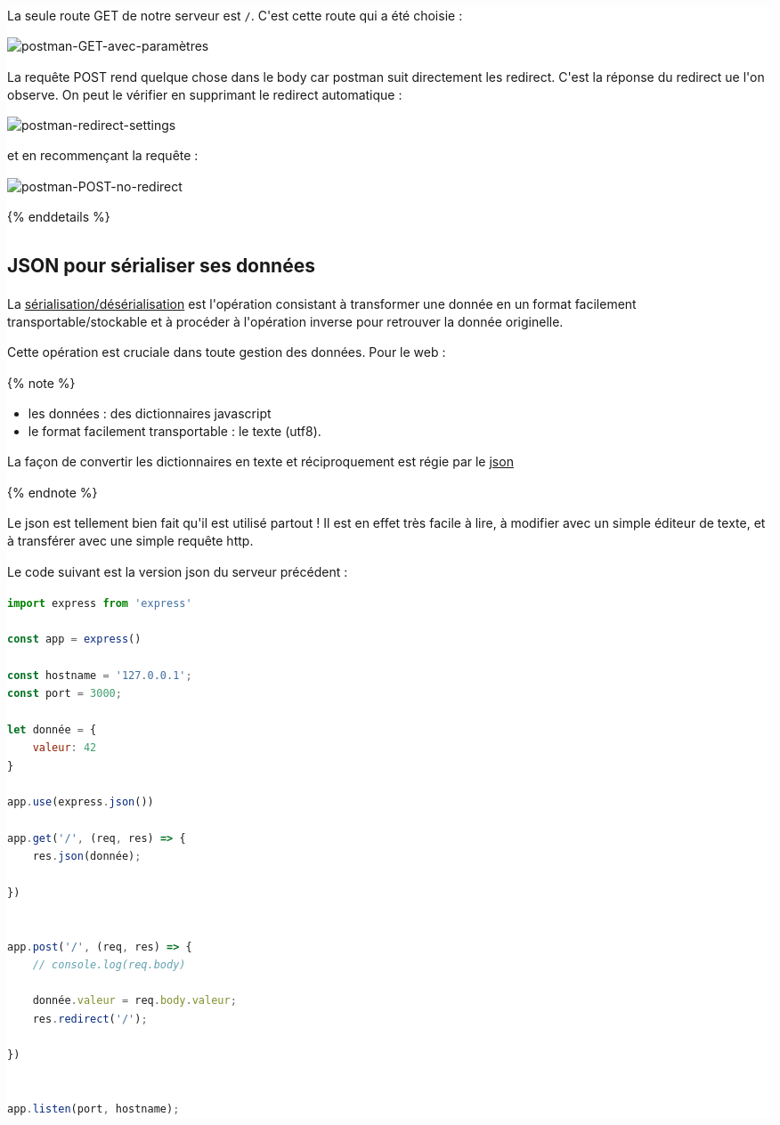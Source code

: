 La seule route GET de notre serveur est `/`. C'est cette route qui a été choisie :

![postman-GET-avec-paramètres](./postman-GET-avec-parametres.png)

La requête POST rend quelque chose dans le body car postman suit directement les redirect. C'est la réponse du redirect ue l'on observe. On peut le vérifier en supprimant le redirect automatique :

![postman-redirect-settings](./postman-redirect-settings.png)

et en recommençant la requête :

![postman-POST-no-redirect](./postman-POST-no-redirect.png)

{% enddetails %}

## JSON pour sérialiser ses données

La [sérialisation/désérialisation](https://fr.wikipedia.org/wiki/S%C3%A9rialisation) est l'opération consistant à transformer une donnée en un format facilement transportable/stockable et à procéder à l'opération inverse pour retrouver la donnée originelle.

Cette opération est cruciale dans toute gestion des données. Pour le web :

{% note %}

- les données : des dictionnaires javascript
- le format facilement transportable : le texte (utf8).

La façon de convertir les dictionnaires en texte et réciproquement est régie par le [json](https://www.json.org/json-fr.html)

{% endnote %}

Le json est tellement bien fait qu'il est utilisé partout ! Il est en effet très facile à lire, à modifier avec un simple éditeur de texte, et à transférer avec une simple requête http.

Le code suivant est la version json du serveur précédent :

```javascript
import express from 'express'

const app = express()

const hostname = '127.0.0.1';
const port = 3000;

let donnée = {
    valeur: 42
}

app.use(express.json())

app.get('/', (req, res) => {
    res.json(donnée);

})


app.post('/', (req, res) => {
    // console.log(req.body)

    donnée.valeur = req.body.valeur;
    res.redirect('/');

})


app.listen(port, hostname);
```